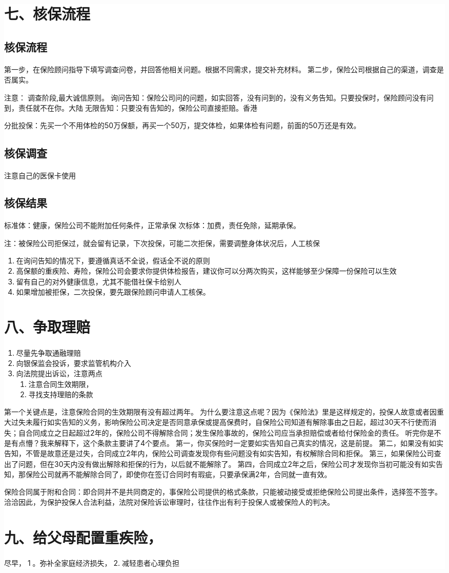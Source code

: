 # 七、核保流程

## 核保流程
第一步，在保险顾问指导下填写调查问卷，并回答他相关问题。根据不同需求，提交补充材料。
第二步，保险公司根据自己的渠道，调查是否属实。

注意：
调查阶段,最大诚信原则。
询问告知：保险公司问的问题，如实回答，没有问到的，没有义务告知。只要投保时，保险顾问没有问到，责任就不在你。大陆
无限告知：只要没有告知的，保险公司直接拒赔。香港

分批投保：先买一个不用体检的50万保额，再买一个50万，提交体检，如果体检有问题，前面的50万还是有效。

## 核保调查
注意自己的医保卡使用

## 核保结果
标准体：健康，保险公司不能附加任何条件，正常承保
次标体：加费，责任免除，延期承保。

注：被保险公司拒保过，就会留有记录，下次投保，可能二次拒保，需要调整身体状况后，人工核保

1. 在询问告知的情况下，要遵循真话不全说，假话全不说的原则
2. 高保额的重疾险、寿险，保险公司会要求你提供体检报告，建议你可以分两次购买，这样能够至少保障一份保险可以生效
3. 留有自己的对外健康信息，尤其不能借社保卡给别人
4. 如果增加被拒保，二次投保，要先跟保险顾问申请人工核保。

# 八、争取理赔

1. 尽量先争取通融理赔
2. 向银保监会投诉，要求监管机构介入
3. 向法院提出诉讼，注意两点
   1. 注意合同生效期限，
   2. 寻找支持理赔的条款
  
第一个关键点是，注意保险合同的生效期限有没有超过两年。
为什么要注意这点呢？因为《保险法》里是这样规定的，投保人故意或者因重大过失未履行如实告知的义务，影响保险公司决定是否同意承保或提高保费时，自保险公司知道有解除事由之日起，超过30天不行使而消失；自合同成立之日起超过2年的，保险公司不得解除合同；发生保险事故的，保险公司应当承担赔偿或者给付保险金的责任。
听完你是不是有点懵？我来解释下，这个条款主要讲了4个要点。
第一，你买保险时一定要如实告知自己真实的情况，这是前提。
第二，如果没有如实告知，不管是故意还是过失，合同成立2年内，保险公司调查发现你有些问题没有如实告知，有权解除合同和拒保。
第三，如果保险公司查出了问题，但在30天内没有做出解除和拒保的行为，以后就不能解除了。
第四，合同成立2年之后，保险公司才发现你当初可能没有如实告知，那保险公司就再不能解除合同了，即使你在签订合同时有瑕疵，只要承保满2年，合同就一直有效。

保险合同属于附和合同：即合同并不是共同商定的，事保险公司提供的格式条款，只能被动接受或拒绝保险公司提出条件，选择签不签字。洽洽因此，为保护投保人合法利益，法院对保险诉讼审理时，往往作出有利于投保人或被保险人的判决。

# 九、给父母配置重疾险，
尽早，
1 。弥补全家庭经济损失，
2. 减轻患者心理负担
